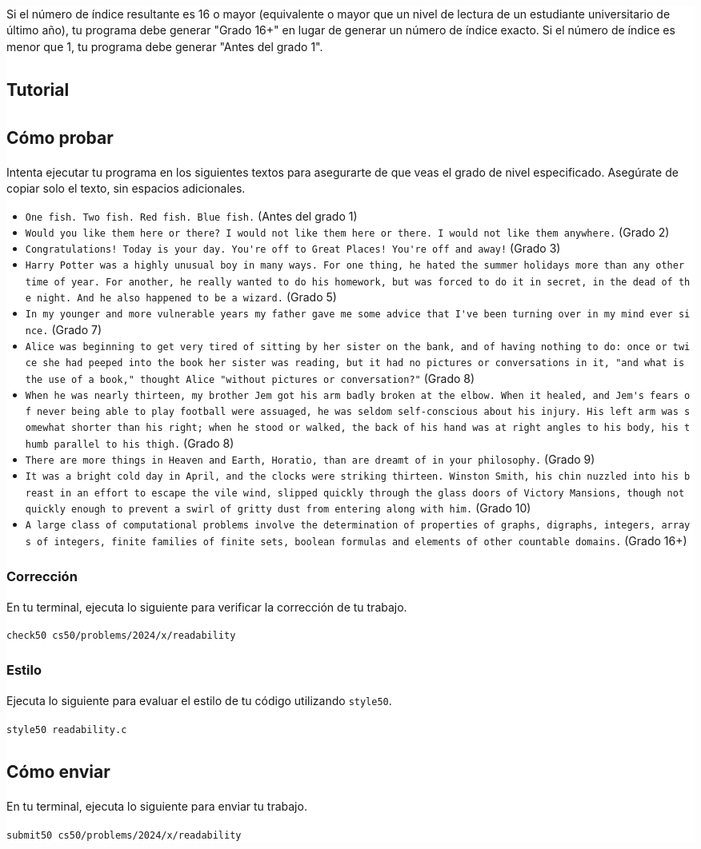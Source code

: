Si el número de índice resultante es 16 o mayor (equivalente o mayor que un nivel de lectura de un estudiante universitario de último año), tu programa debe generar "Grado 16+" en lugar de generar un número de índice exacto. Si el número de índice es menor que 1, tu programa debe generar "Antes del grado 1".

## Tutorial

<div class="ratio ratio-16x9" data-video=""><iframe allow="accelerometer; autoplay; encrypted-media; gyroscope; picture-in-picture" allowfullscreen="" class="border" data-video="" src="https://www.youtube.com/embed/AOVyZEh9zgE?modestbranding=0&amp;rel=0&amp;showinfo=0"></iframe></div>

## Cómo probar

Intenta ejecutar tu programa en los siguientes textos para asegurarte de que veas el grado de nivel especificado. Asegúrate de copiar solo el texto, sin espacios adicionales.

- `One fish. Two fish. Red fish. Blue fish.` (Antes del grado 1)
- `Would you like them here or there? I would not like them here or there. I would not like them anywhere.` (Grado 2)
- `Congratulations! Today is your day. You're off to Great Places! You're off and away!` (Grado 3)
- `Harry Potter was a highly unusual boy in many ways. For one thing, he hated the summer holidays more than any other time of year. For another, he really wanted to do his homework, but was forced to do it in secret, in the dead of the night. And he also happened to be a wizard.` (Grado 5)
- `In my younger and more vulnerable years my father gave me some advice that I've been turning over in my mind ever since.` (Grado 7)
- `Alice was beginning to get very tired of sitting by her sister on the bank, and of having nothing to do: once or twice she had peeped into the book her sister was reading, but it had no pictures or conversations in it, "and what is the use of a book," thought Alice "without pictures or conversation?"` (Grado 8)
- `When he was nearly thirteen, my brother Jem got his arm badly broken at the elbow. When it healed, and Jem's fears of never being able to play football were assuaged, he was seldom self-conscious about his injury. His left arm was somewhat shorter than his right; when he stood or walked, the back of his hand was at right angles to his body, his thumb parallel to his thigh.` (Grado 8)
- `There are more things in Heaven and Earth, Horatio, than are dreamt of in your philosophy.` (Grado 9)
- `It was a bright cold day in April, and the clocks were striking thirteen. Winston Smith, his chin nuzzled into his breast in an effort to escape the vile wind, slipped quickly through the glass doors of Victory Mansions, though not quickly enough to prevent a swirl of gritty dust from entering along with him.` (Grado 10)
- `A large class of computational problems involve the determination of properties of graphs, digraphs, integers, arrays of integers, finite families of finite sets, boolean formulas and elements of other countable domains.` (Grado 16+)

### Corrección

En tu terminal, ejecuta lo siguiente para verificar la corrección de tu trabajo.

    check50 cs50/problems/2024/x/readability

### Estilo

Ejecuta lo siguiente para evaluar el estilo de tu código utilizando `style50`.

    style50 readability.c

## Cómo enviar

En tu terminal, ejecuta lo siguiente para enviar tu trabajo.

    submit50 cs50/problems/2024/x/readability

